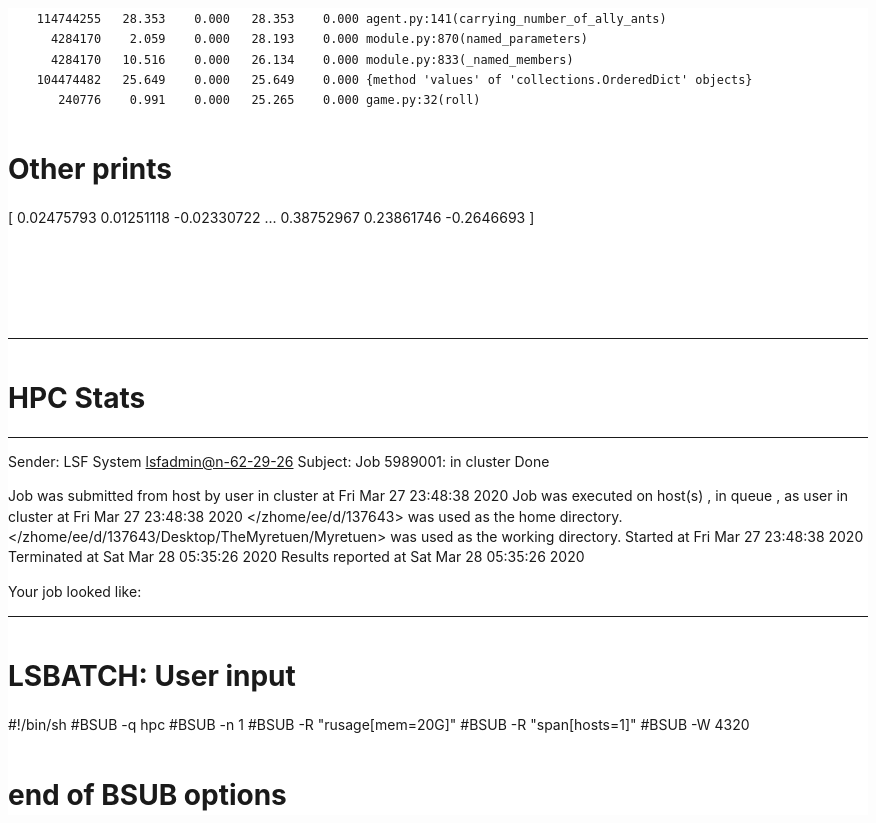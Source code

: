         114744255   28.353    0.000   28.353    0.000 agent.py:141(carrying_number_of_ally_ants)
          4284170    2.059    0.000   28.193    0.000 module.py:870(named_parameters)
          4284170   10.516    0.000   26.134    0.000 module.py:833(_named_members)
        104474482   25.649    0.000   25.649    0.000 {method 'values' of 'collections.OrderedDict' objects}
           240776    0.991    0.000   25.265    0.000 game.py:32(roll)


# Other prints

[ 0.02475793  0.01251118 -0.02330722 ...  0.38752967  0.23861746
 -0.2646693 ]

 <br /> 
 <br /> 
 <br /> 
 <br />

---------------------------------------------------------------------------------------------------------------------

# HPC Stats


------------------------------------------------------------
Sender: LSF System <lsfadmin@n-62-29-26>
Subject: Job 5989001: <NNAgent8K-Extreme-100000000> in cluster <dcc> Done

Job <NNAgent8K-Extreme-100000000> was submitted from host <n-62-30-3> by user <s183905> in cluster <dcc> at Fri Mar 27 23:48:38 2020
Job was executed on host(s) <n-62-29-26>, in queue <hpc>, as user <s183905> in cluster <dcc> at Fri Mar 27 23:48:38 2020
</zhome/ee/d/137643> was used as the home directory.
</zhome/ee/d/137643/Desktop/TheMyretuen/Myretuen> was used as the working directory.
Started at Fri Mar 27 23:48:38 2020
Terminated at Sat Mar 28 05:35:26 2020
Results reported at Sat Mar 28 05:35:26 2020

Your job looked like:

------------------------------------------------------------
# LSBATCH: User input
#!/bin/sh
#BSUB -q hpc
#BSUB -n 1
#BSUB -R "rusage[mem=20G]"
#BSUB -R "span[hosts=1]"
#BSUB -W 4320
# end of BSUB options
